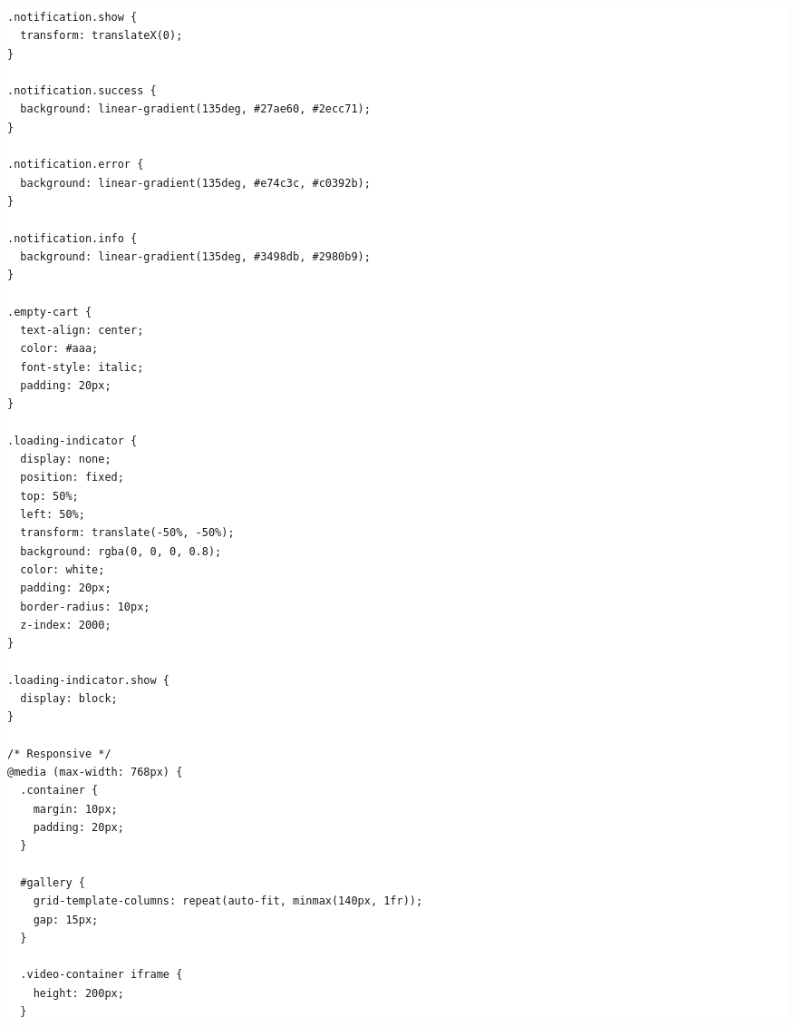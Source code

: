     .notification.show {
      transform: translateX(0);
    }

    .notification.success {
      background: linear-gradient(135deg, #27ae60, #2ecc71);
    }

    .notification.error {
      background: linear-gradient(135deg, #e74c3c, #c0392b);
    }

    .notification.info {
      background: linear-gradient(135deg, #3498db, #2980b9);
    }

    .empty-cart {
      text-align: center;
      color: #aaa;
      font-style: italic;
      padding: 20px;
    }

    .loading-indicator {
      display: none;
      position: fixed;
      top: 50%;
      left: 50%;
      transform: translate(-50%, -50%);
      background: rgba(0, 0, 0, 0.8);
      color: white;
      padding: 20px;
      border-radius: 10px;
      z-index: 2000;
    }

    .loading-indicator.show {
      display: block;
    }

    /* Responsive */
    @media (max-width: 768px) {
      .container {
        margin: 10px;
        padding: 20px;
      }
      
      #gallery {
        grid-template-columns: repeat(auto-fit, minmax(140px, 1fr));
        gap: 15px;
      }
      
      .video-container iframe {
        height: 200px;
      }
      